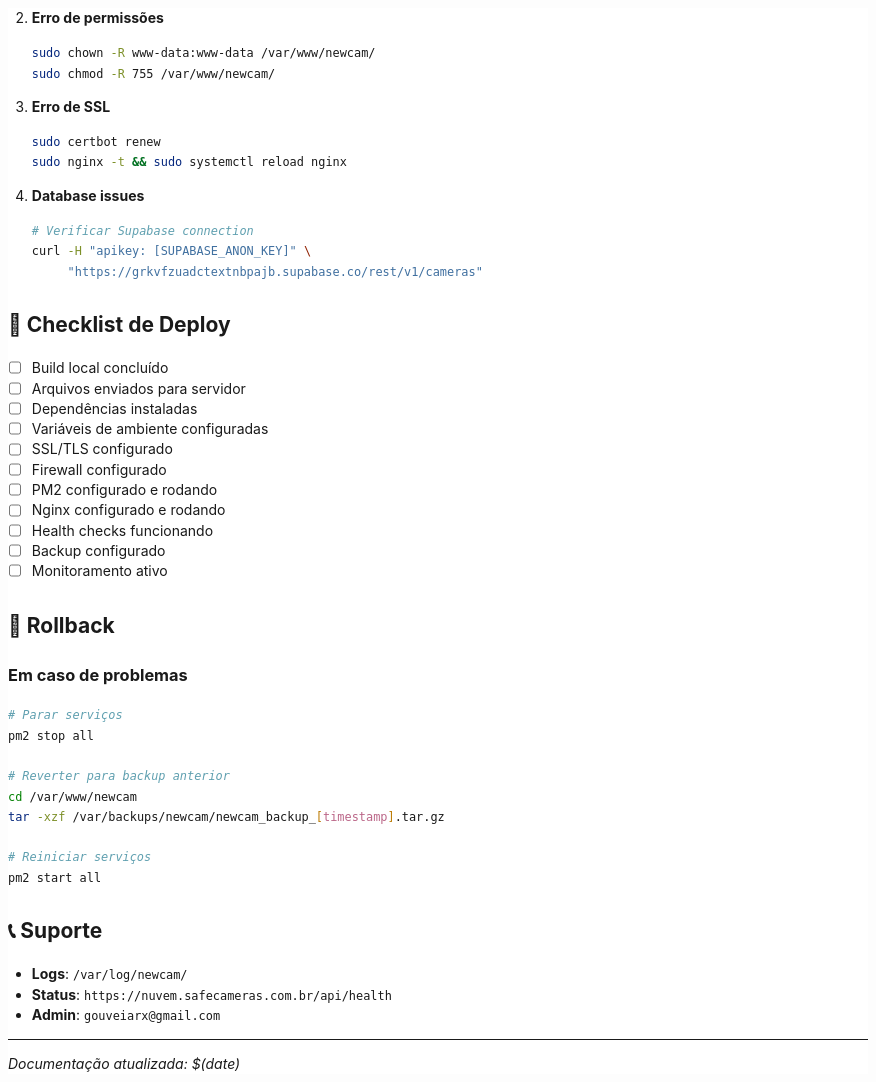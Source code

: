 2. **Erro de permissões**
   ```bash
   sudo chown -R www-data:www-data /var/www/newcam/
   sudo chmod -R 755 /var/www/newcam/
   ```

3. **Erro de SSL**
   ```bash
   sudo certbot renew
   sudo nginx -t && sudo systemctl reload nginx
   ```

4. **Database issues**
   ```bash
   # Verificar Supabase connection
   curl -H "apikey: [SUPABASE_ANON_KEY]" \
        "https://grkvfzuadctextnbpajb.supabase.co/rest/v1/cameras"
   ```

## 📝 Checklist de Deploy

- [ ] Build local concluído
- [ ] Arquivos enviados para servidor
- [ ] Dependências instaladas
- [ ] Variáveis de ambiente configuradas
- [ ] SSL/TLS configurado
- [ ] Firewall configurado
- [ ] PM2 configurado e rodando
- [ ] Nginx configurado e rodando
- [ ] Health checks funcionando
- [ ] Backup configurado
- [ ] Monitoramento ativo

## 🔄 Rollback

### Em caso de problemas
```bash
# Parar serviços
pm2 stop all

# Reverter para backup anterior
cd /var/www/newcam
tar -xzf /var/backups/newcam/newcam_backup_[timestamp].tar.gz

# Reiniciar serviços
pm2 start all
```

## 📞 Suporte

- **Logs**: `/var/log/newcam/`
- **Status**: `https://nuvem.safecameras.com.br/api/health`
- **Admin**: `gouveiarx@gmail.com`

---
*Documentação atualizada: $(date)*
